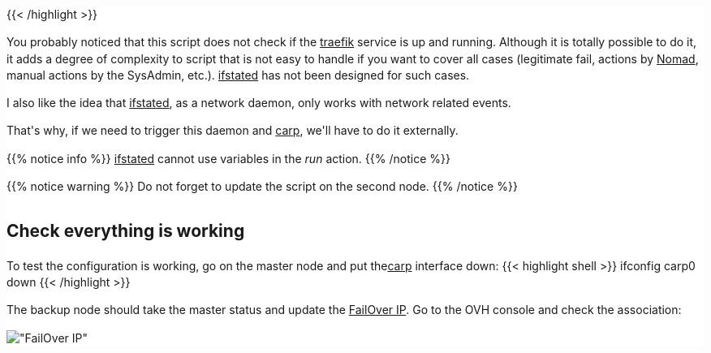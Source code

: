 {{< /highlight >}}

You probably noticed that this script does not check if the [traefik](https://www.traefik.io) service is up and running.
Although it is totally possible to do it, it adds a degree of complexity to script that is not easy to handle if you want
to cover all cases (legitimate fail, actions by [Nomad](https://www.nomadproject.io/), manual actions by the SysAdmin, 
etc.). [ifstated](https://man.openbsd.org/ifstated.8) has not been designed for such cases.

I also like the idea that [ifstated](https://man.openbsd.org/ifstated.8), as a network daemon, only works with network
related events.

That's why, if we need to trigger this daemon and [carp](https://www.openbsd.org/faq/pf/carp.html), we'll have to do it
externally. 

{{% notice info %}}
[ifstated](https://man.openbsd.org/ifstated.8) cannot use variables in the *run* action.
{{% /notice %}}

{{% notice warning %}}
Do not forget to update the script on the second node.
{{% /notice %}}

## Check everything is working

To test the configuration is working, go on the master node and put the[carp](https://www.openbsd.org/faq/pf/carp.html) 
interface down:
{{< highlight shell >}}
ifconfig carp0 down
{{< /highlight >}}

The backup node should take the master status and update the [FailOver IP](https://www.ovhcloud.com/en/bare-metal/ip/).
Go to the OVH console and check the association:

!["FailOver IP"](/images/projects/bi/ovh_failoverip.png)